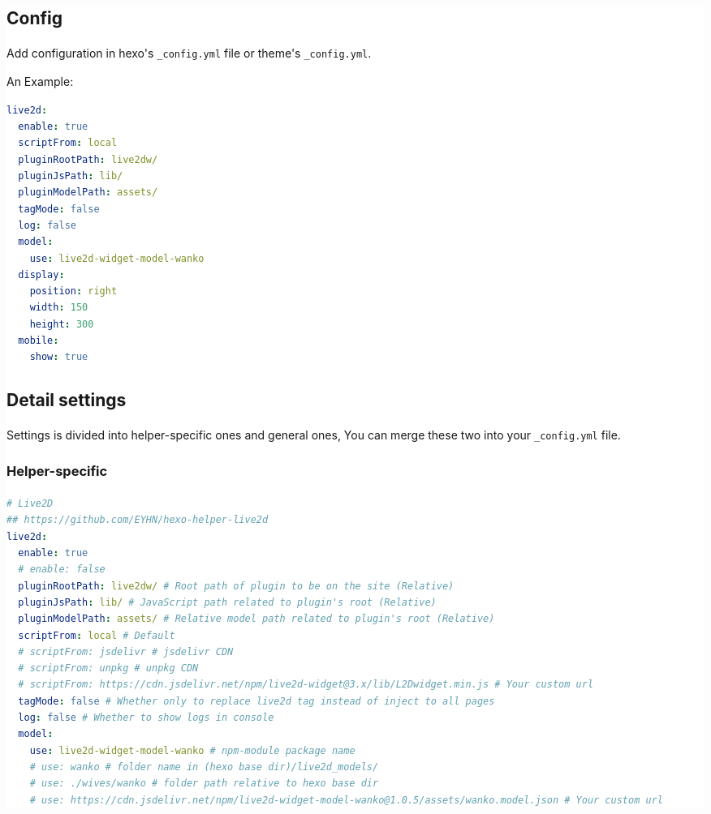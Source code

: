 ## Config

Add configuration in hexo's `_config.yml` file or theme's `_config.yml`.

An Example:

``` yml
live2d:
  enable: true
  scriptFrom: local
  pluginRootPath: live2dw/
  pluginJsPath: lib/
  pluginModelPath: assets/
  tagMode: false
  log: false
  model:
    use: live2d-widget-model-wanko
  display:
    position: right
    width: 150
    height: 300
  mobile:
    show: true
```

## Detail settings

Settings is divided into helper-specific ones and general ones,
You can merge these two into your `_config.yml` file.

### Helper-specific

``` yml
# Live2D
## https://github.com/EYHN/hexo-helper-live2d
live2d:
  enable: true
  # enable: false
  pluginRootPath: live2dw/ # Root path of plugin to be on the site (Relative)
  pluginJsPath: lib/ # JavaScript path related to plugin's root (Relative)
  pluginModelPath: assets/ # Relative model path related to plugin's root (Relative)
  scriptFrom: local # Default
  # scriptFrom: jsdelivr # jsdelivr CDN
  # scriptFrom: unpkg # unpkg CDN
  # scriptFrom: https://cdn.jsdelivr.net/npm/live2d-widget@3.x/lib/L2Dwidget.min.js # Your custom url
  tagMode: false # Whether only to replace live2d tag instead of inject to all pages
  log: false # Whether to show logs in console
  model:
    use: live2d-widget-model-wanko # npm-module package name
    # use: wanko # folder name in (hexo base dir)/live2d_models/
    # use: ./wives/wanko # folder path relative to hexo base dir
    # use: https://cdn.jsdelivr.net/npm/live2d-widget-model-wanko@1.0.5/assets/wanko.model.json # Your custom url
```
